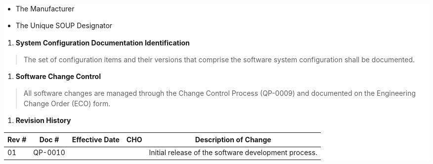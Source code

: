 -   The Manufacturer

-   The Unique SOUP Designator

1.  **System Configuration Documentation Identification**

> The set of configuration items and their versions that comprise the
> software system configuration shall be documented.

1.  **Software Change Control**

> All software changes are managed through the Change Control Process
> (QP-0009) and documented on the Engineering Change Order (ECO) form.

1.  **Revision History**

| **Rev \#** | **Doc \#** | **Effective Date** | **CHO** | **Description of Change**                            |
|------------|------------|--------------------|---------|------------------------------------------------------|
| 01         | QP-0010    |                    |         | Initial release of the software development process. |
